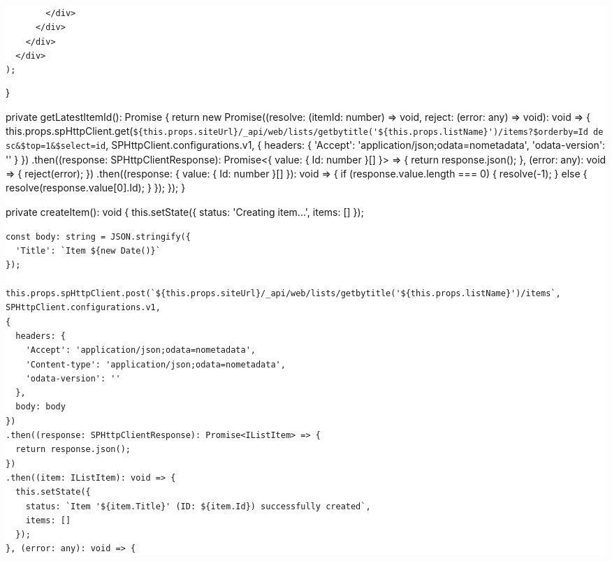             </div>
          </div>
        </div>
      </div>
    );
  }

  private getLatestItemId(): Promise<number> {
    return new Promise<number>((resolve: (itemId: number) => void, reject: (error: any) => void): void => {
      this.props.spHttpClient.get(`${this.props.siteUrl}/_api/web/lists/getbytitle('${this.props.listName}')/items?$orderby=Id desc&$top=1&$select=id`,
        SPHttpClient.configurations.v1,
        {
          headers: {
            'Accept': 'application/json;odata=nometadata',
            'odata-version': ''
          }
        })
        .then((response: SPHttpClientResponse): Promise<{ value: { Id: number }[] }> => {
          return response.json();
        }, (error: any): void => {
          reject(error);
        })
        .then((response: { value: { Id: number }[] }): void => {
          if (response.value.length === 0) {
            resolve(-1);
          }
          else {
            resolve(response.value[0].Id);
          }
        });
    });
  }

  private createItem(): void {
    this.setState({
      status: 'Creating item...',
      items: []
    });

    const body: string = JSON.stringify({
      'Title': `Item ${new Date()}`
    });

    this.props.spHttpClient.post(`${this.props.siteUrl}/_api/web/lists/getbytitle('${this.props.listName}')/items`,
    SPHttpClient.configurations.v1,
    {
      headers: {
        'Accept': 'application/json;odata=nometadata',
        'Content-type': 'application/json;odata=nometadata',
        'odata-version': ''
      },
      body: body
    })
    .then((response: SPHttpClientResponse): Promise<IListItem> => {
      return response.json();
    })
    .then((item: IListItem): void => {
      this.setState({
        status: `Item '${item.Title}' (ID: ${item.Id}) successfully created`,
        items: []
      });
    }, (error: any): void => {